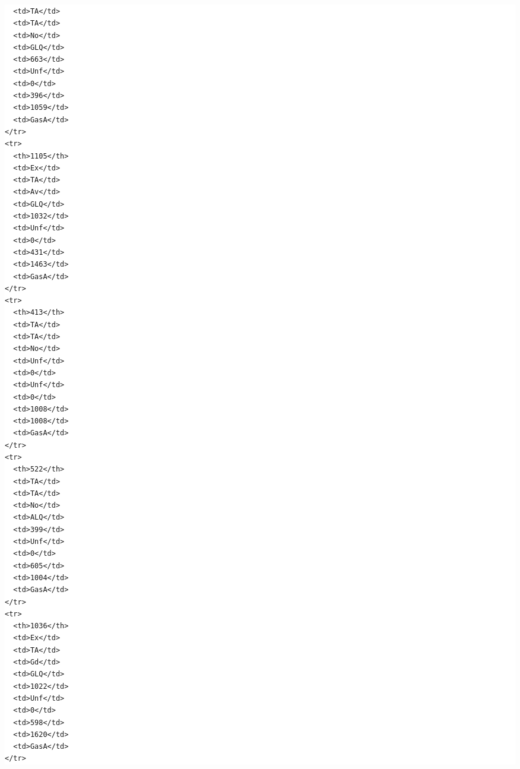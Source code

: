       <td>TA</td>
      <td>TA</td>
      <td>No</td>
      <td>GLQ</td>
      <td>663</td>
      <td>Unf</td>
      <td>0</td>
      <td>396</td>
      <td>1059</td>
      <td>GasA</td>
    </tr>
    <tr>
      <th>1105</th>
      <td>Ex</td>
      <td>TA</td>
      <td>Av</td>
      <td>GLQ</td>
      <td>1032</td>
      <td>Unf</td>
      <td>0</td>
      <td>431</td>
      <td>1463</td>
      <td>GasA</td>
    </tr>
    <tr>
      <th>413</th>
      <td>TA</td>
      <td>TA</td>
      <td>No</td>
      <td>Unf</td>
      <td>0</td>
      <td>Unf</td>
      <td>0</td>
      <td>1008</td>
      <td>1008</td>
      <td>GasA</td>
    </tr>
    <tr>
      <th>522</th>
      <td>TA</td>
      <td>TA</td>
      <td>No</td>
      <td>ALQ</td>
      <td>399</td>
      <td>Unf</td>
      <td>0</td>
      <td>605</td>
      <td>1004</td>
      <td>GasA</td>
    </tr>
    <tr>
      <th>1036</th>
      <td>Ex</td>
      <td>TA</td>
      <td>Gd</td>
      <td>GLQ</td>
      <td>1022</td>
      <td>Unf</td>
      <td>0</td>
      <td>598</td>
      <td>1620</td>
      <td>GasA</td>
    </tr>
  </tbody>
